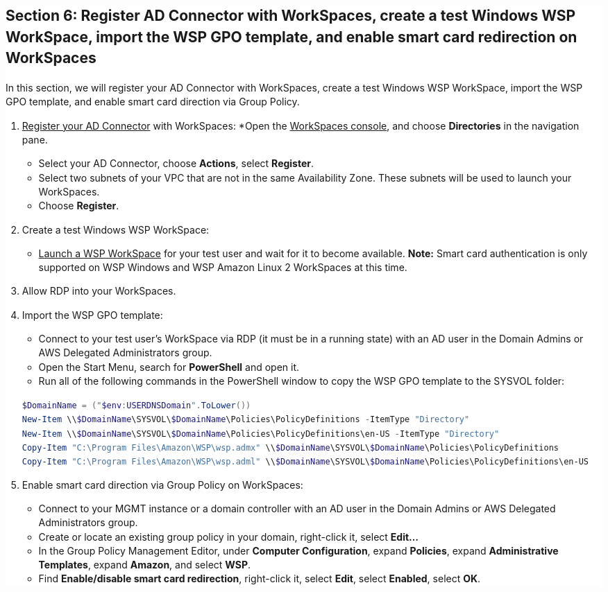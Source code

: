 ## Section 6: Register AD Connector with WorkSpaces, create a test Windows WSP WorkSpace, import the WSP GPO template, and enable smart card redirection on WorkSpaces

In this section, we will register your AD Connector with WorkSpaces, create a test Windows WSP WorkSpace, import the WSP GPO template, and enable smart card direction via Group Policy.

1. [Register your AD Connector](https://docs.aws.amazon.com/workspaces/latest/adminguide/register-deregister-directory.html?sc_channel=el&sc_campaign=devopswave&sc_content=microsoft-pki-smart-card-authentication-amazon-workspaces&sc_geo=mult&sc_country=mult&sc_outcome=acq) with WorkSpaces:
    *Open the [WorkSpaces console](https://console.aws.amazon.com/workspaces/?sc_channel=el&sc_campaign=devopswave&sc_content=microsoft-pki-smart-card-authentication-amazon-workspaces&sc_geo=mult&sc_country=mult&sc_outcome=acq), and choose **Directories** in the navigation pane.
    * Select your AD Connector, choose **Actions**, select **Register**.
    * Select two subnets of your VPC that are not in the same Availability Zone. These subnets will be used to launch your WorkSpaces.
    * Choose **Register**.

2. Create a test Windows WSP WorkSpace:
    * [Launch a WSP WorkSpace](https://docs.aws.amazon.com/workspaces/latest/adminguide/launch-workspace-ad-connector.html?sc_channel=el&sc_campaign=devopswave&sc_content=microsoft-pki-smart-card-authentication-amazon-workspaces&sc_geo=mult&sc_country=mult&sc_outcome=acq) for your test user and wait for it to become available.
    **Note:** Smart card authentication is only supported on WSP Windows and WSP Amazon Linux 2 WorkSpaces at this time.
3. Allow RDP into your WorkSpaces.
4. Import the WSP GPO template:
    * Connect to your test user’s WorkSpace via RDP (it must be in a running state) with an AD user in the Domain Admins or AWS Delegated Administrators group.
    * Open the Start Menu, search for **PowerShell** and open it.
    * Run all of the following commands in the PowerShell window to copy the WSP GPO template to the SYSVOL folder:  
   ```powershell
   $DomainName = ("$env:USERDNSDomain".ToLower())
   New-Item \\$DomainName\SYSVOL\$DomainName\Policies\PolicyDefinitions -ItemType "Directory"
   New-Item \\$DomainName\SYSVOL\$DomainName\Policies\PolicyDefinitions\en-US -ItemType "Directory"
   Copy-Item "C:\Program Files\Amazon\WSP\wsp.admx" \\$DomainName\SYSVOL\$DomainName\Policies\PolicyDefinitions
   Copy-Item "C:\Program Files\Amazon\WSP\wsp.adml" \\$DomainName\SYSVOL\$DomainName\Policies\PolicyDefinitions\en-US
   ```

5. Enable smart card direction via Group Policy on WorkSpaces:
    * Connect to your MGMT instance or a domain controller with an AD user in the Domain Admins or AWS Delegated Administrators group.
    * Create or locate an existing group policy in your domain, right-click it, select **Edit…**
    * In the Group Policy Management Editor, under **Computer Configuration**, expand **Policies**, expand **Administrative Templates**, expand **Amazon**, and select **WSP**.
    * Find **Enable/disable smart card redirection**, right-click it, select **Edit**, select **Enabled**, select **OK**.  